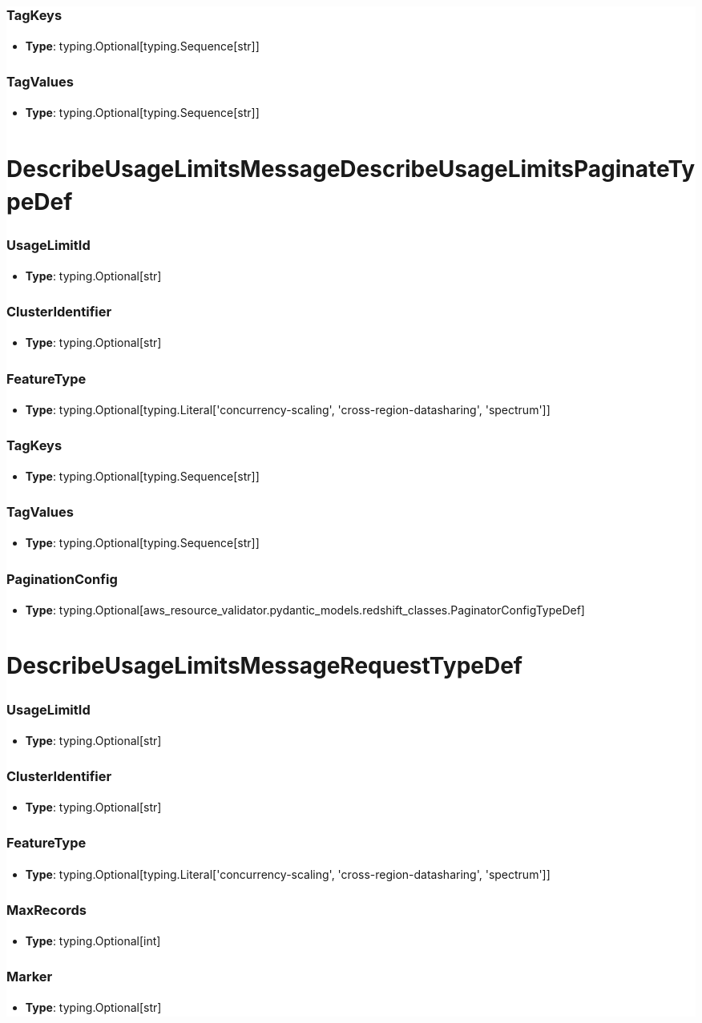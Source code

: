 ### TagKeys
- **Type**: typing.Optional[typing.Sequence[str]]

### TagValues
- **Type**: typing.Optional[typing.Sequence[str]]


# DescribeUsageLimitsMessageDescribeUsageLimitsPaginateTypeDef

### UsageLimitId
- **Type**: typing.Optional[str]

### ClusterIdentifier
- **Type**: typing.Optional[str]

### FeatureType
- **Type**: typing.Optional[typing.Literal['concurrency-scaling', 'cross-region-datasharing', 'spectrum']]

### TagKeys
- **Type**: typing.Optional[typing.Sequence[str]]

### TagValues
- **Type**: typing.Optional[typing.Sequence[str]]

### PaginationConfig
- **Type**: typing.Optional[aws_resource_validator.pydantic_models.redshift_classes.PaginatorConfigTypeDef]


# DescribeUsageLimitsMessageRequestTypeDef

### UsageLimitId
- **Type**: typing.Optional[str]

### ClusterIdentifier
- **Type**: typing.Optional[str]

### FeatureType
- **Type**: typing.Optional[typing.Literal['concurrency-scaling', 'cross-region-datasharing', 'spectrum']]

### MaxRecords
- **Type**: typing.Optional[int]

### Marker
- **Type**: typing.Optional[str]
